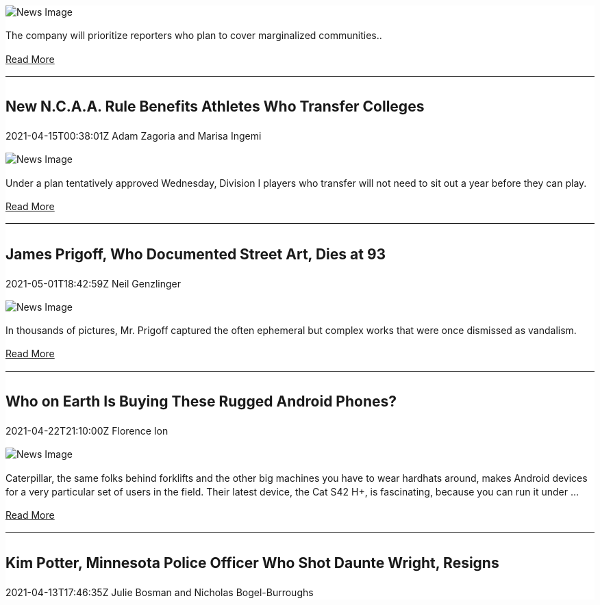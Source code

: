 ![News Image](https://s.yimg.com/os/creatr-uploaded-images/2021-03/8951bdd0-906e-11eb-93f3-f4595544e195)

The company will prioritize reporters who plan to cover marginalized communities..

[Read More](https://www.engadget.com/facebook-newsletters-local-journalists-writers-183249771.html)

---
    
## New N.C.A.A. Rule Benefits Athletes Who Transfer Colleges

2021-04-15T00:38:01Z Adam Zagoria and Marisa Ingemi

![News Image](https://static01.nyt.com/images/2021/04/15/sports/15ncaa-transfers1/merlin_183906258_7bf04756-fa10-4364-addc-fe0c280a75ed-facebookJumbo.jpg)

Under a plan tentatively approved Wednesday, Division I players who transfer will not need to sit out a year before they can play.

[Read More](https://www.nytimes.com/2021/04/14/sports/ncaabasketball/ncaa-transfer-portal-rule.html)

---
    
## James Prigoff, Who Documented Street Art, Dies at 93

2021-05-01T18:42:59Z Neil Genzlinger

![News Image](https://static01.nyt.com/images/2021/04/29/obituaries/29Prigoff1/29Prigoff1-facebookJumbo.jpg)

In thousands of pictures, Mr. Prigoff captured the often ephemeral but complex works that were once dismissed as vandalism.

[Read More](https://www.nytimes.com/2021/05/01/arts/james-prigoff-dead.html)

---
    
## Who on Earth Is Buying These Rugged Android Phones?

2021-04-22T21:10:00Z Florence Ion

![News Image](https://i.kinja-img.com/gawker-media/image/upload/c_fill,f_auto,fl_progressive,g_center,h_675,pg_1,q_80,w_1200/dhbmse2n2bwbdageqevt.jpg)

Caterpillar, the same folks behind forklifts and the other big machines you have to wear hardhats around, makes Android devices for a very particular set of users in the field. Their latest device, the Cat S42 H+, is fascinating, because you can run it under …

[Read More](https://gizmodo.com/who-on-earth-is-buying-these-rugged-android-phones-1846742568)

---
    
## Kim Potter, Minnesota Police Officer Who Shot Daunte Wright, Resigns

2021-04-13T17:46:35Z Julie Bosman and Nicholas Bogel-Burroughs
